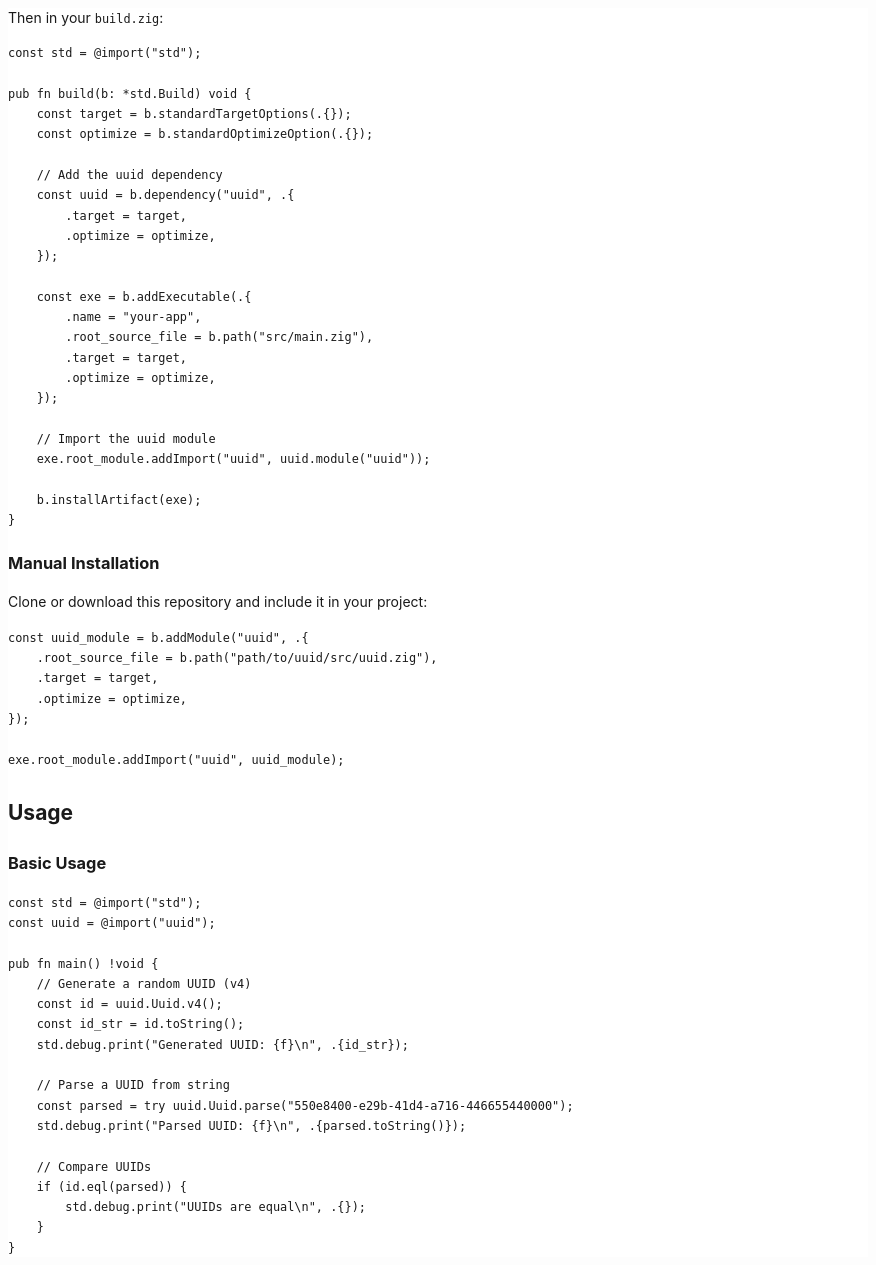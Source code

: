 Then in your `build.zig`:

```zig
const std = @import("std");

pub fn build(b: *std.Build) void {
    const target = b.standardTargetOptions(.{});
    const optimize = b.standardOptimizeOption(.{});

    // Add the uuid dependency
    const uuid = b.dependency("uuid", .{
        .target = target,
        .optimize = optimize,
    });

    const exe = b.addExecutable(.{
        .name = "your-app",
        .root_source_file = b.path("src/main.zig"),
        .target = target,
        .optimize = optimize,
    });

    // Import the uuid module
    exe.root_module.addImport("uuid", uuid.module("uuid"));

    b.installArtifact(exe);
}
```

### Manual Installation
Clone or download this repository and include it in your project:

```zig
const uuid_module = b.addModule("uuid", .{
    .root_source_file = b.path("path/to/uuid/src/uuid.zig"),
    .target = target,
    .optimize = optimize,
});

exe.root_module.addImport("uuid", uuid_module);
```

## Usage

### Basic Usage

```zig
const std = @import("std");
const uuid = @import("uuid");

pub fn main() !void {
    // Generate a random UUID (v4)
    const id = uuid.Uuid.v4();
    const id_str = id.toString();
    std.debug.print("Generated UUID: {f}\n", .{id_str});

    // Parse a UUID from string
    const parsed = try uuid.Uuid.parse("550e8400-e29b-41d4-a716-446655440000");
    std.debug.print("Parsed UUID: {f}\n", .{parsed.toString()});

    // Compare UUIDs
    if (id.eql(parsed)) {
        std.debug.print("UUIDs are equal\n", .{});
    }
}
```